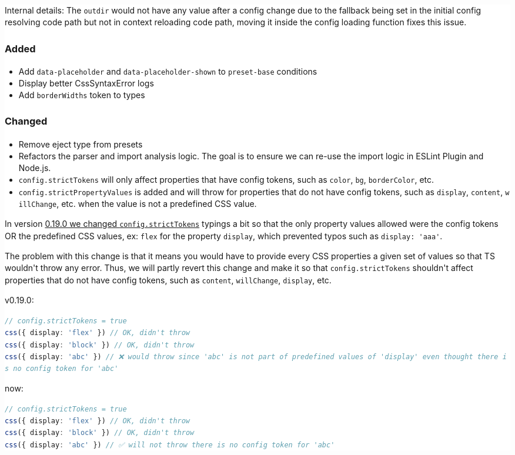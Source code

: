 Internal details: The `outdir` would not have any value after a config change due to the fallback being set in the
initial config resolving code path but not in context reloading code path, moving it inside the config loading function
fixes this issue.

### Added

- Add `data-placeholder` and `data-placeholder-shown` to `preset-base` conditions
- Display better CssSyntaxError logs
- Add `borderWidths` token to types

### Changed

- Remove eject type from presets
- Refactors the parser and import analysis logic. The goal is to ensure we can re-use the import logic in ESLint Plugin
  and Node.js.
- `config.strictTokens` will only affect properties that have config tokens, such as `color`, `bg`, `borderColor`, etc.
- `config.strictPropertyValues` is added and will throw for properties that do not have config tokens, such as
  `display`, `content`, `willChange`, etc. when the value is not a predefined CSS value.

In version
[0.19.0 we changed `config.strictTokens`](https://github.com/chakra-ui/panda/blob/main/CHANGELOG.md#0190---2023-11-24)
typings a bit so that the only property values allowed were the config tokens OR the predefined CSS values, ex: `flex`
for the property `display`, which prevented typos such as `display: 'aaa'`.

The problem with this change is that it means you would have to provide every CSS properties a given set of values so
that TS wouldn't throw any error. Thus, we will partly revert this change and make it so that `config.strictTokens`
shouldn't affect properties that do not have config tokens, such as `content`, `willChange`, `display`, etc.

v0.19.0:

```ts
// config.strictTokens = true
css({ display: 'flex' }) // OK, didn't throw
css({ display: 'block' }) // OK, didn't throw
css({ display: 'abc' }) // ❌ would throw since 'abc' is not part of predefined values of 'display' even thought there is no config token for 'abc'
```

now:

```ts
// config.strictTokens = true
css({ display: 'flex' }) // OK, didn't throw
css({ display: 'block' }) // OK, didn't throw
css({ display: 'abc' }) // ✅ will not throw there is no config token for 'abc'
```
